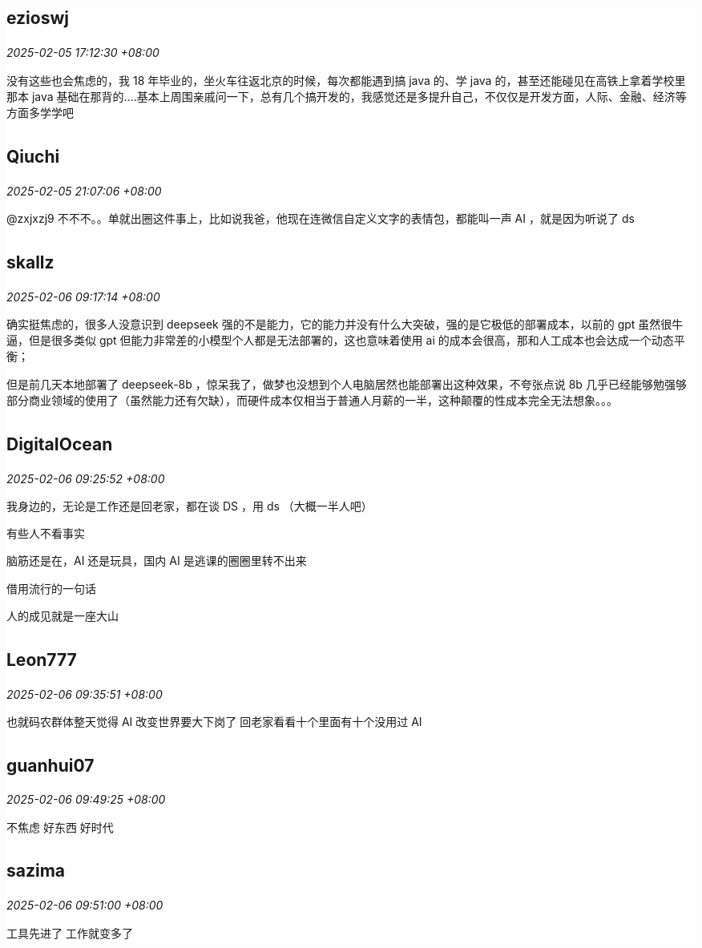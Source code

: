 ## ezioswj

_2025-02-05 17:12:30 +08:00_

没有这些也会焦虑的，我 18 年毕业的，坐火车往返北京的时候，每次都能遇到搞 java 的、学 java 的，甚至还能碰见在高铁上拿着学校里那本 java 基础在那背的....基本上周围亲戚问一下，总有几个搞开发的，我感觉还是多提升自己，不仅仅是开发方面，人际、金融、经济等方面多学学吧

## Qiuchi

_2025-02-05 21:07:06 +08:00_

@zxjxzj9 不不不。。单就出圈这件事上，比如说我爸，他现在连微信自定义文字的表情包，都能叫一声 AI ，就是因为听说了 ds

## skallz

_2025-02-06 09:17:14 +08:00_

确实挺焦虑的，很多人没意识到 deepseek 强的不是能力，它的能力并没有什么大突破，强的是它极低的部署成本，以前的 gpt 虽然很牛逼，但是很多类似 gpt 但能力非常差的小模型个人都是无法部署的，这也意味着使用 ai 的成本会很高，那和人工成本也会达成一个动态平衡；

但是前几天本地部署了 deepseek-8b ，惊呆我了，做梦也没想到个人电脑居然也能部署出这种效果，不夸张点说 8b 几乎已经能够勉强够部分商业领域的使用了（虽然能力还有欠缺），而硬件成本仅相当于普通人月薪的一半，这种颠覆的性成本完全无法想象。。。

## DigitaIOcean

_2025-02-06 09:25:52 +08:00_

我身边的，无论是工作还是回老家，都在谈 DS ，用 ds （大概一半人吧）

有些人不看事实

脑筋还是在，AI 还是玩具，国内 AI 是逃课的圈圈里转不出来

借用流行的一句话

人的成见就是一座大山

## Leon777

_2025-02-06 09:35:51 +08:00_

也就码农群体整天觉得 AI 改变世界要大下岗了 回老家看看十个里面有十个没用过 AI

## guanhui07

_2025-02-06 09:49:25 +08:00_

不焦虑 好东西 好时代

## sazima

_2025-02-06 09:51:00 +08:00_

工具先进了 工作就变多了
